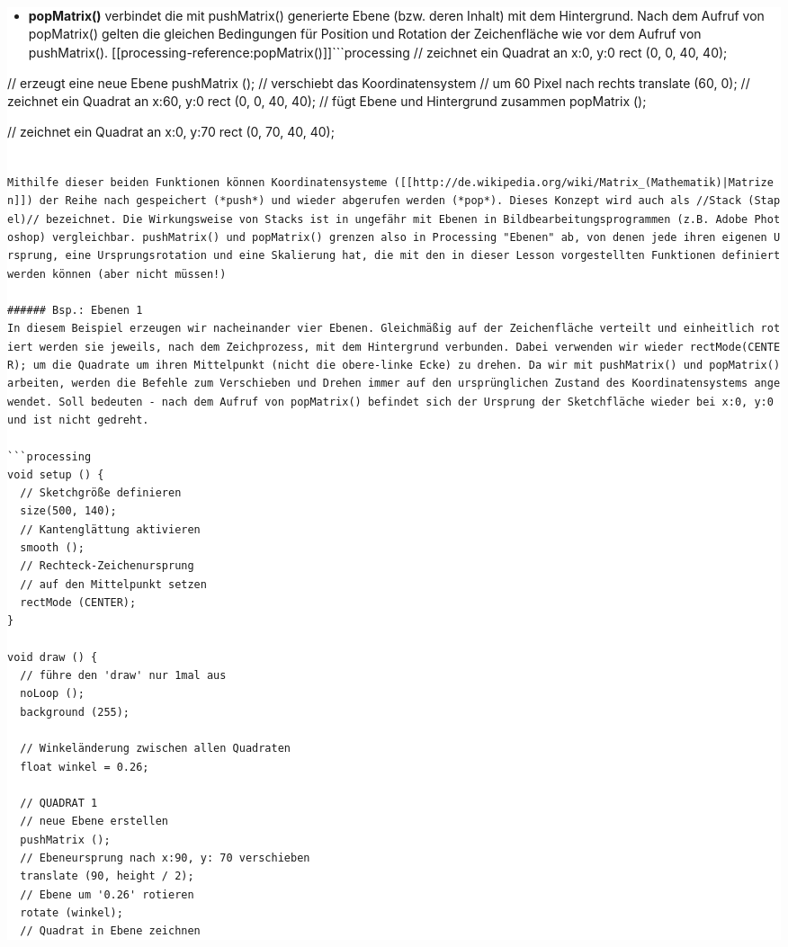   * **popMatrix()** verbindet die mit pushMatrix() generierte Ebene (bzw. deren Inhalt) mit dem Hintergrund. Nach dem Aufruf von popMatrix() gelten die gleichen Bedingungen für Position und Rotation der Zeichenfläche wie vor dem Aufruf von pushMatrix(). [[processing-reference:popMatrix()]]```processing
// zeichnet ein Quadrat an x:0, y:0
rect (0, 0, 40, 40);

// erzeugt eine neue Ebene
pushMatrix ();
// verschiebt das Koordinatensystem 
// um 60 Pixel nach rechts
translate (60, 0);
// zeichnet ein Quadrat an x:60, y:0
rect (0, 0, 40, 40);
// fügt Ebene und Hintergrund zusammen
popMatrix ();

// zeichnet ein Quadrat an x:0, y:70
rect (0, 70, 40, 40);
```

Mithilfe dieser beiden Funktionen können Koordinatensysteme ([[http://de.wikipedia.org/wiki/Matrix_(Mathematik)|Matrizen]]) der Reihe nach gespeichert (*push*) und wieder abgerufen werden (*pop*). Dieses Konzept wird auch als //Stack (Stapel)// bezeichnet. Die Wirkungsweise von Stacks ist in ungefähr mit Ebenen in Bildbearbeitungsprogrammen (z.B. Adobe Photoshop) vergleichbar. pushMatrix() und popMatrix() grenzen also in Processing "Ebenen" ab, von denen jede ihren eigenen Ursprung, eine Ursprungsrotation und eine Skalierung hat, die mit den in dieser Lesson vorgestellten Funktionen definiert werden können (aber nicht müssen!)

###### Bsp.: Ebenen 1
In diesem Beispiel erzeugen wir nacheinander vier Ebenen. Gleichmäßig auf der Zeichenfläche verteilt und einheitlich rotiert werden sie jeweils, nach dem Zeichprozess, mit dem Hintergrund verbunden. Dabei verwenden wir wieder rectMode(CENTER); um die Quadrate um ihren Mittelpunkt (nicht die obere-linke Ecke) zu drehen. Da wir mit pushMatrix() und popMatrix() arbeiten, werden die Befehle zum Verschieben und Drehen immer auf den ursprünglichen Zustand des Koordinatensystems angewendet. Soll bedeuten - nach dem Aufruf von popMatrix() befindet sich der Ursprung der Sketchfläche wieder bei x:0, y:0 und ist nicht gedreht.

```processing
void setup () {
  // Sketchgröße definieren
  size(500, 140);
  // Kantenglättung aktivieren
  smooth ();
  // Rechteck-Zeichenursprung
  // auf den Mittelpunkt setzen
  rectMode (CENTER);
}

void draw () {
  // führe den 'draw' nur 1mal aus
  noLoop ();
  background (255);

  // Winkeländerung zwischen allen Quadraten 
  float winkel = 0.26;
  
  // QUADRAT 1
  // neue Ebene erstellen
  pushMatrix ();
  // Ebeneursprung nach x:90, y: 70 verschieben
  translate (90, height / 2);
  // Ebene um '0.26' rotieren
  rotate (winkel);
  // Quadrat in Ebene zeichnen
```